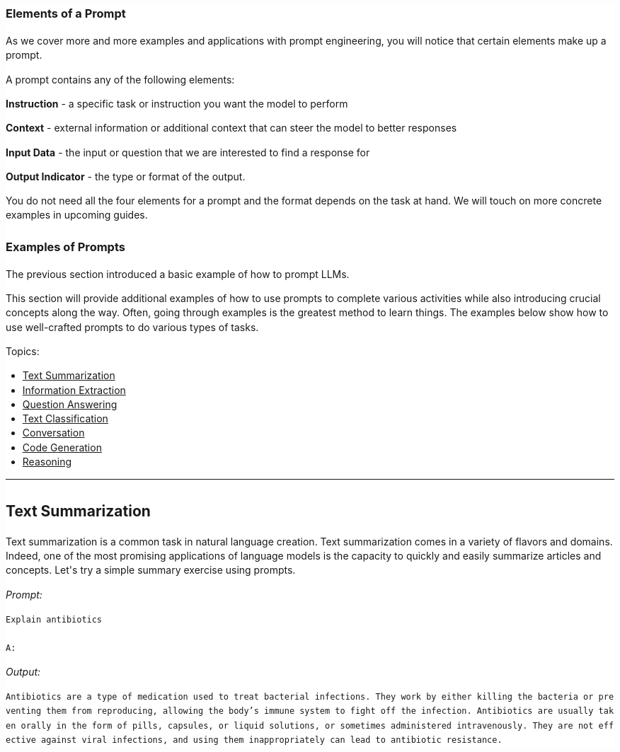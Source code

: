 ### Elements of a Prompt
As we cover more and more examples and applications with prompt engineering, you will notice that certain elements make up a prompt.

A prompt contains any of the following elements:

**Instruction** - a specific task or instruction you want the model to perform

**Context** - external information or additional context that can steer the model to better responses

**Input Data** - the input or question that we are interested to find a response for

**Output Indicator** - the type or format of the output.

You do not need all the four elements for a prompt and the format depends on the task at hand. We will touch on more concrete examples in upcoming guides.

### Examples of Prompts

The previous section introduced a basic example of how to prompt LLMs. 

This section will provide additional examples of how to use prompts to complete various activities while also introducing crucial concepts along the way. Often, going through examples is the greatest method to learn things. The examples below show how to use well-crafted prompts to do various types of tasks.

Topics:
- [Text Summarization](#text-summarization)
- [Information Extraction](#information-extraction)
- [Question Answering](#question-answering)
- [Text Classification](#text-classification)
- [Conversation](#conversation)
- [Code Generation](#code-generation)
- [Reasoning](#reasoning)

---

## Text Summarization
Text summarization is a common task in natural language creation. Text summarization comes in a variety of flavors and domains. Indeed, one of the most promising applications of language models is the capacity to quickly and easily summarize articles and concepts. Let's try a simple summary exercise using prompts.



*Prompt:*
```
Explain antibiotics

A:
```

*Output:*
```
Antibiotics are a type of medication used to treat bacterial infections. They work by either killing the bacteria or preventing them from reproducing, allowing the body’s immune system to fight off the infection. Antibiotics are usually taken orally in the form of pills, capsules, or liquid solutions, or sometimes administered intravenously. They are not effective against viral infections, and using them inappropriately can lead to antibiotic resistance.
```
